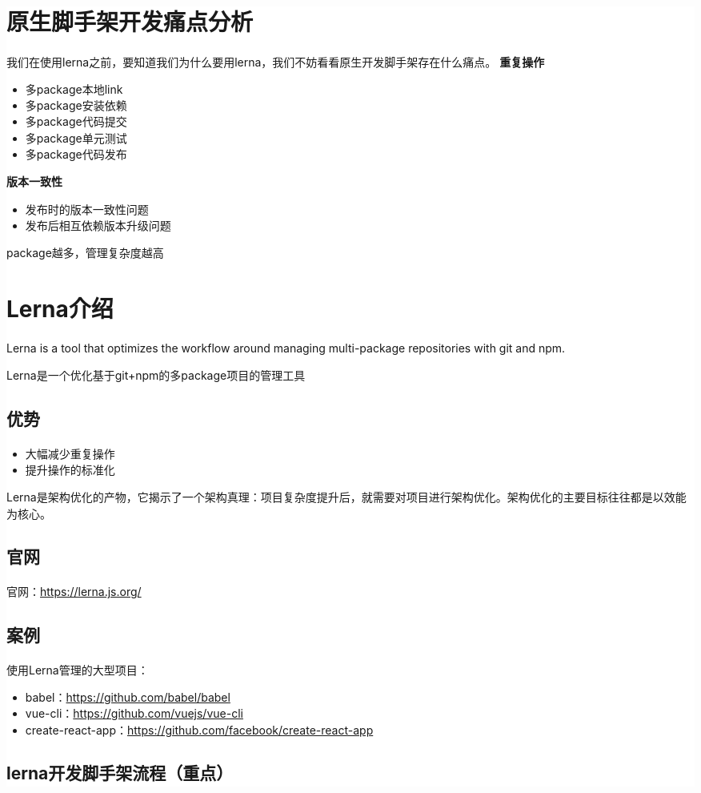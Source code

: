 # 原生脚手架开发痛点分析

我们在使用lerna之前，要知道我们为什么要用lerna，我们不妨看看原生开发脚手架存在什么痛点。
**重复操作**

- 多package本地link
- 多package安装依赖
- 多package代码提交
- 多package单元测试
- 多package代码发布

**版本一致性**

- 发布时的版本一致性问题
- 发布后相互依赖版本升级问题

package越多，管理复杂度越高

# Lerna介绍

Lerna is a tool that optimizes the workflow around managing multi-package repositories with git and npm.

Lerna是一个优化基于git+npm的多package项目的管理工具

## 优势

- 大幅减少重复操作
- 提升操作的标准化

Lerna是架构优化的产物，它揭示了一个架构真理：项目复杂度提升后，就需要对项目进行架构优化。架构优化的主要目标往往都是以效能为核心。

## 官网

官网：https://lerna.js.org/

## 案例

使用Lerna管理的大型项目：

- babel：https://github.com/babel/babel
- vue-cli：https://github.com/vuejs/vue-cli
- create-react-app：https://github.com/facebook/create-react-app

## lerna开发脚手架流程（重点）
